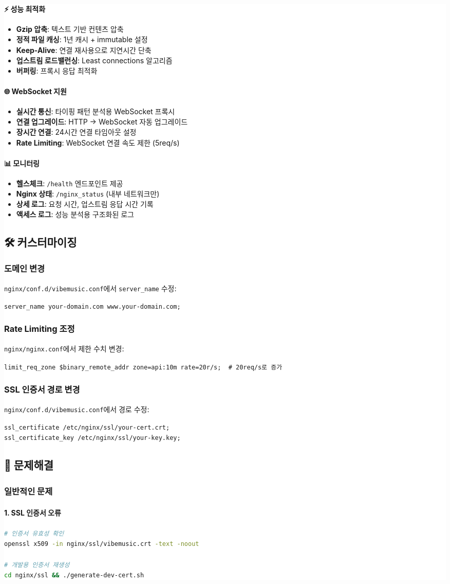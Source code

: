 #### ⚡ 성능 최적화
- **Gzip 압축**: 텍스트 기반 컨텐츠 압축
- **정적 파일 캐싱**: 1년 캐시 + immutable 설정
- **Keep-Alive**: 연결 재사용으로 지연시간 단축
- **업스트림 로드밸런싱**: Least connections 알고리즘
- **버퍼링**: 프록시 응답 최적화

#### 🌐 WebSocket 지원
- **실시간 통신**: 타이핑 패턴 분석용 WebSocket 프록시
- **연결 업그레이드**: HTTP → WebSocket 자동 업그레이드
- **장시간 연결**: 24시간 연결 타임아웃 설정
- **Rate Limiting**: WebSocket 연결 속도 제한 (5req/s)

#### 📊 모니터링
- **헬스체크**: `/health` 엔드포인트 제공
- **Nginx 상태**: `/nginx_status` (내부 네트워크만)
- **상세 로그**: 요청 시간, 업스트림 응답 시간 기록
- **액세스 로그**: 성능 분석용 구조화된 로그

## 🛠️ 커스터마이징

### 도메인 변경
`nginx/conf.d/vibemusic.conf`에서 `server_name` 수정:
```nginx
server_name your-domain.com www.your-domain.com;
```

### Rate Limiting 조정
`nginx/nginx.conf`에서 제한 수치 변경:
```nginx
limit_req_zone $binary_remote_addr zone=api:10m rate=20r/s;  # 20req/s로 증가
```

### SSL 인증서 경로 변경
`nginx/conf.d/vibemusic.conf`에서 경로 수정:
```nginx
ssl_certificate /etc/nginx/ssl/your-cert.crt;
ssl_certificate_key /etc/nginx/ssl/your-key.key;
```

## 🚨 문제해결

### 일반적인 문제

#### 1. SSL 인증서 오류
```bash
# 인증서 유효성 확인
openssl x509 -in nginx/ssl/vibemusic.crt -text -noout

# 개발용 인증서 재생성
cd nginx/ssl && ./generate-dev-cert.sh
```
